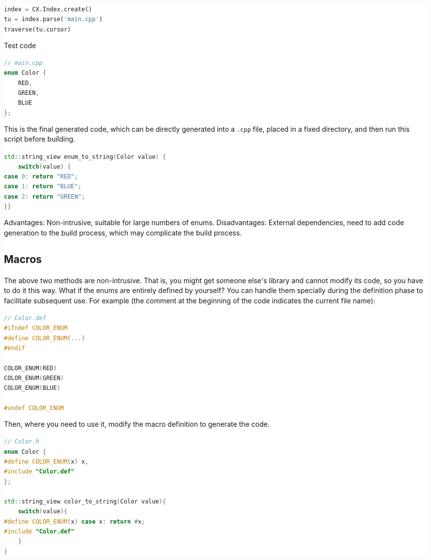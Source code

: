 ```python
index = CX.Index.create()
tu = index.parse('main.cpp')
traverse(tu.cursor)
```

Test code

```cpp
// main.cpp
enum Color {
    RED,
    GREEN,
    BLUE
};
```

This is the final generated code, which can be directly generated into a `.cpp` file, placed in a fixed directory, and then run this script before building.

```cpp
std::string_view enum_to_string(Color value) {
    switch(value) {
case 0: return "RED";
case 1: return "BLUE";
case 2: return "GREEN";
}}
```

Advantages: Non-intrusive, suitable for large numbers of enums. Disadvantages: External dependencies, need to add code generation to the build process, which may complicate the build process.

## Macros

The above two methods are non-intrusive. That is, you might get someone else's library and cannot modify its code, so you have to do it this way. What if the enums are entirely defined by yourself? You can handle them specially during the definition phase to facilitate subsequent use. For example (the comment at the beginning of the code indicates the current file name):

```cpp
// Color.def
#ifndef COLOR_ENUM
#define COLOR_ENUM(...)
#endif

COLOR_ENUM(RED)
COLOR_ENUM(GREEN)
COLOR_ENUM(BLUE)

#undef COLOR_ENUM
```

Then, where you need to use it, modify the macro definition to generate the code.

```cpp
// Color.h
enum Color {
#define COLOR_ENUM(x) x,
#include "Color.def"
};

std::string_view color_to_string(Color value){
    switch(value){
#define COLOR_ENUM(x) case x: return #x;
#include "Color.def"
    }
}
```
